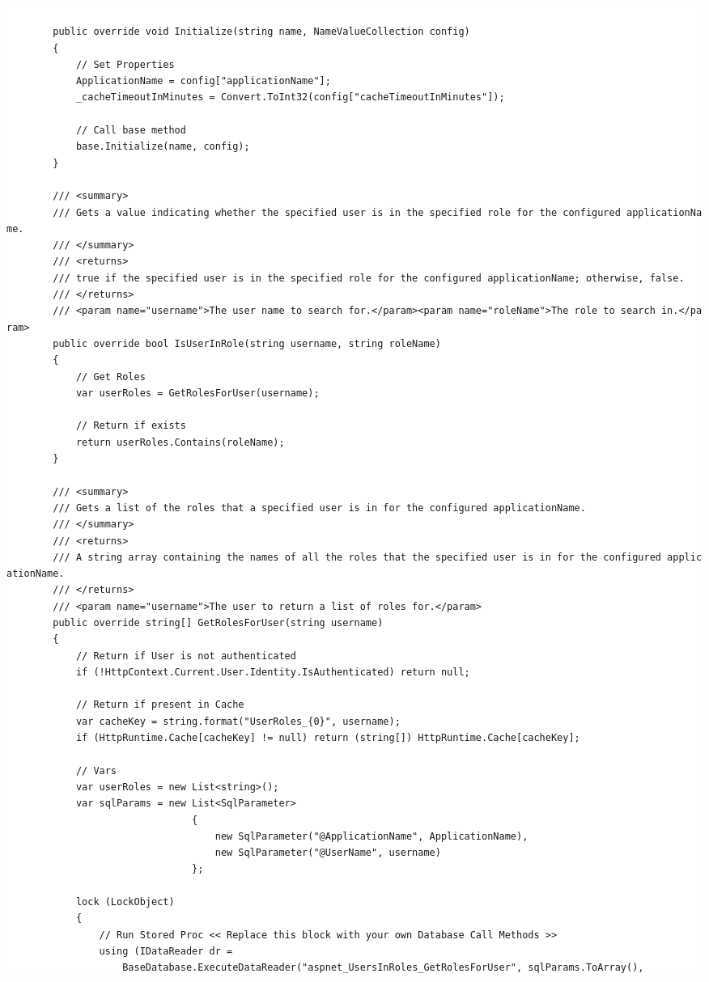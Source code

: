 ```

        public override void Initialize(string name, NameValueCollection config)
        {
            // Set Properties
            ApplicationName = config["applicationName"];
            _cacheTimeoutInMinutes = Convert.ToInt32(config["cacheTimeoutInMinutes"]);

            // Call base method
            base.Initialize(name, config);
        }

        /// <summary>
        /// Gets a value indicating whether the specified user is in the specified role for the configured applicationName.
        /// </summary>
        /// <returns>
        /// true if the specified user is in the specified role for the configured applicationName; otherwise, false.
        /// </returns>
        /// <param name="username">The user name to search for.</param><param name="roleName">The role to search in.</param>
        public override bool IsUserInRole(string username, string roleName)
        {
            // Get Roles
            var userRoles = GetRolesForUser(username);

            // Return if exists
            return userRoles.Contains(roleName);
        }

        /// <summary>
        /// Gets a list of the roles that a specified user is in for the configured applicationName.
        /// </summary>
        /// <returns>
        /// A string array containing the names of all the roles that the specified user is in for the configured applicationName.
        /// </returns>
        /// <param name="username">The user to return a list of roles for.</param>
        public override string[] GetRolesForUser(string username)
        {
            // Return if User is not authenticated
            if (!HttpContext.Current.User.Identity.IsAuthenticated) return null;

            // Return if present in Cache
            var cacheKey = string.format("UserRoles_{0}", username);
            if (HttpRuntime.Cache[cacheKey] != null) return (string[]) HttpRuntime.Cache[cacheKey];

            // Vars
            var userRoles = new List<string>();
            var sqlParams = new List<SqlParameter>
                                {
                                    new SqlParameter("@ApplicationName", ApplicationName),
                                    new SqlParameter("@UserName", username)
                                };

            lock (LockObject)
            {
                // Run Stored Proc << Replace this block with your own Database Call Methods >>
                using (IDataReader dr =
                    BaseDatabase.ExecuteDataReader("aspnet_UsersInRoles_GetRolesForUser", sqlParams.ToArray(),
```